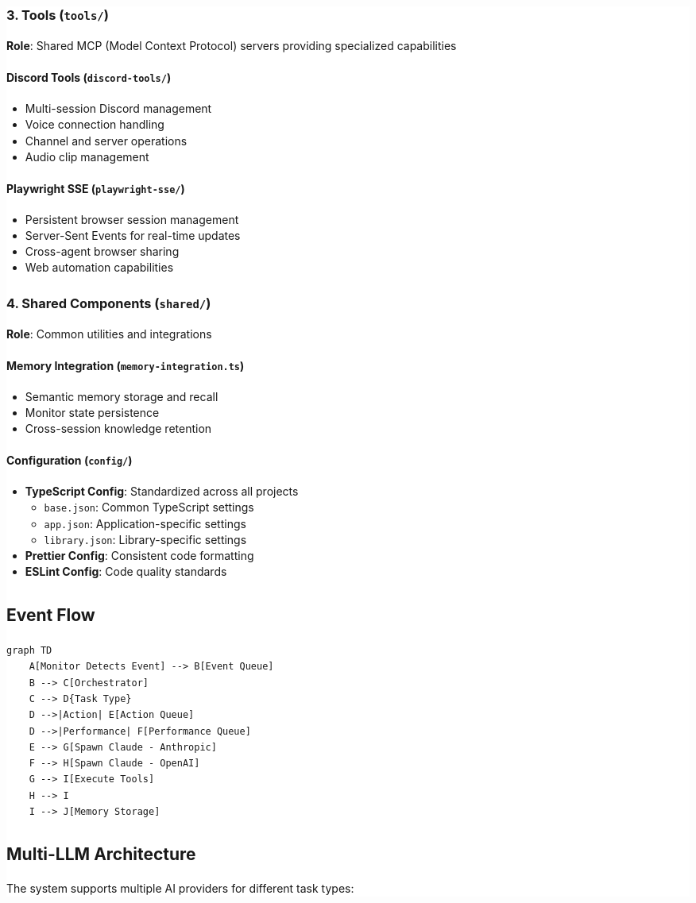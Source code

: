 ### 3. Tools (`tools/`)
**Role**: Shared MCP (Model Context Protocol) servers providing specialized capabilities

#### Discord Tools (`discord-tools/`)
- Multi-session Discord management
- Voice connection handling
- Channel and server operations
- Audio clip management

#### Playwright SSE (`playwright-sse/`)
- Persistent browser session management
- Server-Sent Events for real-time updates
- Cross-agent browser sharing
- Web automation capabilities

### 4. Shared Components (`shared/`)
**Role**: Common utilities and integrations

#### Memory Integration (`memory-integration.ts`)
- Semantic memory storage and recall
- Monitor state persistence
- Cross-session knowledge retention

#### Configuration (`config/`)
- **TypeScript Config**: Standardized across all projects
  - `base.json`: Common TypeScript settings
  - `app.json`: Application-specific settings
  - `library.json`: Library-specific settings
- **Prettier Config**: Consistent code formatting
- **ESLint Config**: Code quality standards

## Event Flow

```mermaid
graph TD
    A[Monitor Detects Event] --> B[Event Queue]
    B --> C[Orchestrator]
    C --> D{Task Type}
    D -->|Action| E[Action Queue]
    D -->|Performance| F[Performance Queue]
    E --> G[Spawn Claude - Anthropic]
    F --> H[Spawn Claude - OpenAI]
    G --> I[Execute Tools]
    H --> I
    I --> J[Memory Storage]
```

## Multi-LLM Architecture

The system supports multiple AI providers for different task types:
